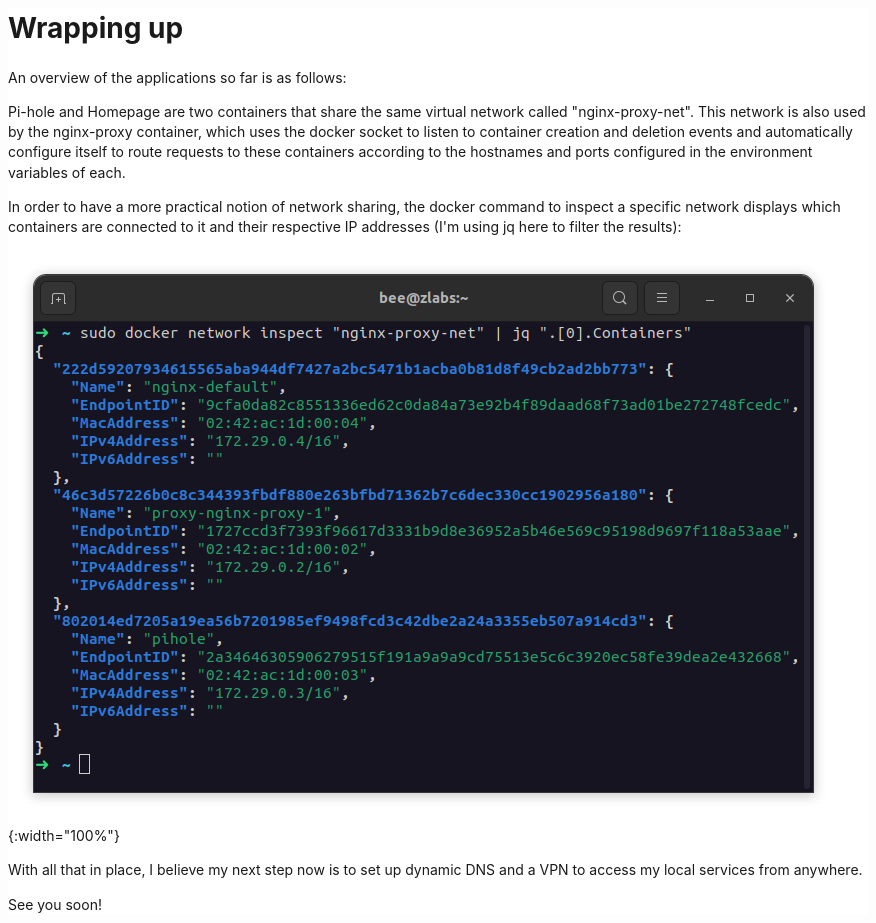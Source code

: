 # Wrapping up

An overview of the applications so far is as follows: 
    
Pi-hole and Homepage are two containers that share the same virtual network called "nginx-proxy-net". This network is also used by the nginx-proxy container, which uses the docker socket to listen to container creation and deletion events and automatically configure itself to route requests to these containers according to the hostnames and ports configured in the environment variables of each.

In order to have a more practical notion of network sharing, the docker command to inspect a specific network displays which containers are connected to it and their respective IP addresses (I'm using jq here to filter the results):

![netowrks](/assets/images/homelab-v1.0/networks.png){:width="100%"}

With all that in place, I believe my next step now is to set up dynamic DNS and a VPN to access my local services from anywhere.

See you soon!